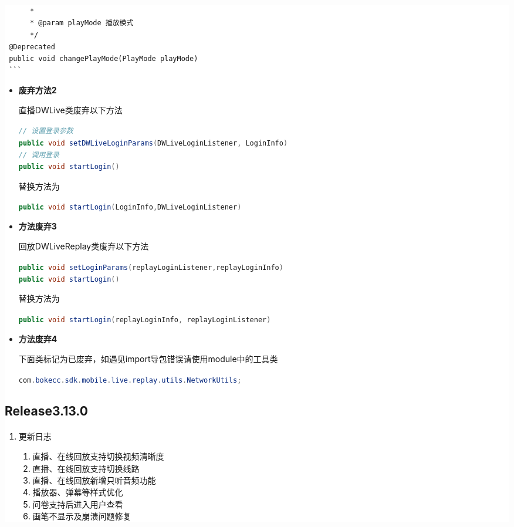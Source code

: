           *
          * @param playMode 播放模式
          */
     @Deprecated
     public void changePlayMode(PlayMode playMode)    
     ```
   
   - **废弃方法2**
   
     直播DWLive类废弃以下方法
   
     ``` java
     // 设置登录参数
     public void setDWLiveLoginParams(DWLiveLoginListener, LoginInfo)
     // 调用登录
     public void startLogin()
     ```
   
     替换方法为
   
     ``` java
     public void startLogin(LoginInfo,DWLiveLoginListener)
     ```
   
   - **方法废弃3**
     
     回放DWLiveReplay类废弃以下方法
     
     ``` java
     public void setLoginParams(replayLoginListener,replayLoginInfo)
     public void startLogin() 
     ```
     
     替换方法为
     
     ``` java
     public void startLogin(replayLoginInfo, replayLoginListener)
     ```
     
   - **方法废弃4**
     
     下面类标记为已废弃，如遇见import导包错误请使用module中的工具类
     
     ``` java
     com.bokecc.sdk.mobile.live.replay.utils.NetworkUtils;
     ```


## Release3.13.0

1. 更新日志

   1. 直播、在线回放支持切换视频清晰度
   2. 直播、在线回放支持切换线路
   3. 直播、在线回放新增只听音频功能
   4. 播放器、弹幕等样式优化
   5. 问卷支持后进入用户查看
   6. 画笔不显示及崩溃问题修复
